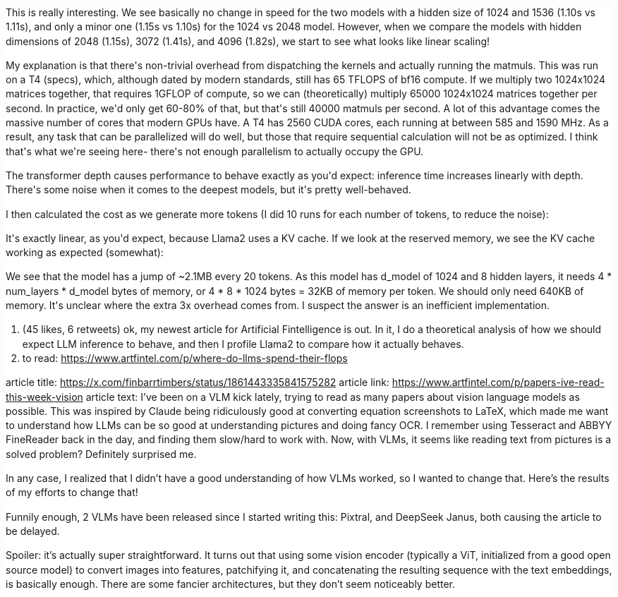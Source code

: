 This is really interesting. We see basically no change in speed for the two models with a hidden size of 1024 and 1536 (1.10s vs 1.11s), and only a minor one (1.15s vs 1.10s) for the 1024 vs 2048 model. However, when we compare the models with hidden dimensions of 2048 (1.15s), 3072 (1.41s), and 4096 (1.82s), we start to see what looks like linear scaling!

My explanation is that there's non-trivial overhead from dispatching the kernels and actually running the matmuls. This was run on a T4 (specs), which, although dated by modern standards, still has 65 TFLOPS of bf16 compute. If we multiply two 1024x1024 matrices together, that requires 1GFLOP of compute, so we can (theoretically) multiply 65000 1024x1024 matrices together per second. In practice, we'd only get 60-80% of that, but that's still 40000 matmuls per second. A lot of this advantage comes the massive number of cores that modern GPUs have. A T4 has 2560 CUDA cores, each running at between 585 and 1590 MHz. As a result, any task that can be parallelized will do well, but those that require sequential calculation will not be as optimized. I think that's what we're seeing here- there's not enough parallelism to actually occupy the GPU.

The transformer depth causes performance to behave exactly as you'd expect: inference time increases linearly with depth. There's some noise when it comes to the deepest models, but it's pretty well-behaved.

I then calculated the cost as we generate more tokens (I did 10 runs for each number of tokens, to reduce the noise):

It's exactly linear, as you'd expect, because Llama2 uses a KV cache. If we look at the reserved memory, we see the KV cache working as expected (somewhat):

We see that the model has a jump of ~2.1MB every 20 tokens. As this model has d_model of 1024 and 8 hidden layers, it needs 4 * num_layers * d_model bytes of memory, or 4 * 8 * 1024 bytes = 32KB of memory per token. We should only need 640KB of memory. It's unclear where the extra 3x overhead comes from. I suspect the answer is an inefficient implementation.
<end>

1. (45 likes, 6 retweets) ok, my newest article for Artificial Fintelligence is out. In it, I do a theoretical analysis of how we should expect LLM inference to behave, and then I profile Llama2 to compare how it actually behaves.
2. to read: https://www.artfintel.com/p/where-do-llms-spend-their-flops

article title: https://x.com/finbarrtimbers/status/1861443335841575282
article link: https://www.artfintel.com/p/papers-ive-read-this-week-vision
article text: <begin>
I’ve been on a VLM kick lately, trying to read as many papers about vision language models as possible. This was inspired by Claude being ridiculously good at converting equation screenshots to LaTeX, which made me want to understand how LLMs can be so good at understanding pictures and doing fancy OCR. I remember using Tesseract and ABBYY FineReader back in the day, and finding them slow/hard to work with. Now, with VLMs, it seems like reading text from pictures is a solved problem? Definitely surprised me.

In any case, I realized that I didn’t have a good understanding of how VLMs worked, so I wanted to change that. Here’s the results of my efforts to change that!

Funnily enough, 2 VLMs have been released since I started writing this: Pixtral, and DeepSeek Janus, both causing the article to be delayed.

Spoiler: it’s actually super straightforward. It turns out that using some vision encoder (typically a ViT, initialized from a good open source model) to convert images into features, patchifying it, and concatenating the resulting sequence with the text embeddings, is basically enough. There are some fancier architectures, but they don’t seem noticeably better.
